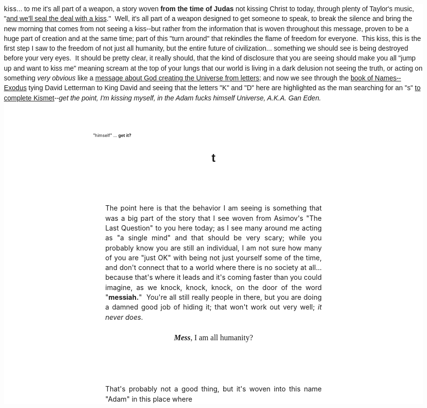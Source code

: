 kiss</a><span style="font-family: &quot;arial narrow&quot; , sans-serif;">..</span><span style="font-family: &quot;arial&quot; , &quot;helvetica&quot; , sans-serif;">.&nbsp;</span></strong><span style="font-family: &quot;arial&quot; , &quot;helvetica&quot; , sans-serif;">to me it's all part of a weapon, a story woven&nbsp;<strong>from the time of Judas</strong>&nbsp;not kissing Christ to today, through plenty of Taylor's music, "</span><span style="font-family: &quot;arial narrow&quot; , sans-serif;"><a href="https://www.youtube.com/watch?v=BQpZv2r8fb4" rel="noopener" target="_blank">and we'll seal the deal with a kiss</a>.</span><span style="font-family: &quot;arial&quot; , &quot;helvetica&quot; , sans-serif;">" &nbsp;Well, it's all part of a weapon designed to get someone to speak, to break the silence and bring the new morning that comes from not seeing a kiss--but rather from the information that is woven throughout this message, proven to be a huge part of creation and at the same time; part of this "turn around" that rekindles the flame of freedom for everyone.&nbsp; This kiss, this is the first step I saw to the freedom of not just all humanity, but the entire future of civilization... something we should see is being destroyed before your very eyes.&nbsp; It should be pretty clear, it really should, that the kind of disclosure that you are seeing should make you all "jump up and want to kiss me" meaning scream at the top of your lungs that our world is living in a dark delusion not seeing the truth, or acting on something&nbsp;<em>very obvious</em>&nbsp;like a&nbsp;<a href="http://www.sparknotes.com/philosophy/kabbalah/section4.rhtml" rel="noopener" target="_blank">message about God creating the Universe from letters</a>; and now we see through the&nbsp;<a href="http://bush.reallyhim.com/" rel="noopener" target="_blank">book of Names--Exodus</a>&nbsp;tying David Letterman to King David and seeing that the letters "K" and "D" here are highlighted as the man searching for an "s"&nbsp;<a href="http://kismet.reallyhim.com/" rel="noopener" target="_blank">to complete Kismet</a>--<em>get the point, I'm kissing myself, in the Adam fucks himself Universe, A.K.A. Gan Eden.</em></span></div><div style="text-align: justify; width: 444px;"><span style="font-family: &quot;arial&quot; , &quot;helvetica&quot; , sans-serif;"><em><br /></em></span></div><div style="text-align: center; width: 444px;"><a href="http://1.bp.blogspot.com/-X-OymaeNurA/Wa12dGHNIUI/AAAAAAAAFqY/HzmZrO0elJEdaIiWJmQMk3b4HsMZHTyewCK4BGAYYCw/s1600/image-775777.png"><img alt="" border="0" id="BLOGGER_PHOTO_ID_6461951282575647042" src="https://1.bp.blogspot.com/-X-OymaeNurA/Wa12dGHNIUI/AAAAAAAAFqY/HzmZrO0elJEdaIiWJmQMk3b4HsMZHTyewCK4BGAYYCw/s320/image-775777.png" /></a><span style="font-family: &quot;arial&quot; , &quot;helvetica&quot; , sans-serif;"><em><br /></em></span></div><div style="text-align: center; width: 444px;"><span style="font-size: xx-small;">"himself" ... <b><span style="font-family: comic sans ms, sans-serif;">get it</span>?</b></span></div></center></div><div><i><span style="font-family: times new roman, serif;"><b><br /></b></span></i></div><div style="text-align: center;"><b><a href="http://2.bp.blogspot.com/-C98C09dGfno/Wa12egRs0CI/AAAAAAAAFqg/tMUKDVFHlNwDWFkc2eBu9XWj6fT_Pxt6ACK4BGAYYCw/s1600/image-776861.png"><img alt="" border="0" id="BLOGGER_PHOTO_ID_6461951306778857506" src="https://2.bp.blogspot.com/-C98C09dGfno/Wa12egRs0CI/AAAAAAAAFqg/tMUKDVFHlNwDWFkc2eBu9XWj6fT_Pxt6ACK4BGAYYCw/s320/image-776861.png" /></a><span style="font-family: arial black, sans-serif; font-size: x-large;">t</span></b></div><div style="text-align: center;"><a href="http://1.bp.blogspot.com/-L4NcGmycnf8/Wa12e6hmZTI/AAAAAAAAFqo/0pwAhu1QYEoXyJ9WxiTFlVML4ETDF3BiQCK4BGAYYCw/s1600/image-782898.png"><img alt="" border="0" id="BLOGGER_PHOTO_ID_6461951313824867634" src="https://1.bp.blogspot.com/-L4NcGmycnf8/Wa12e6hmZTI/AAAAAAAAFqo/0pwAhu1QYEoXyJ9WxiTFlVML4ETDF3BiQCK4BGAYYCw/s320/image-782898.png" /></a><span style="font-family: arial black, sans-serif; font-size: x-large;"><br /></span></div><div><br /></div><div>  <br /><center>  <div style="text-align: justify; width: 444px;">The point here is that the behavior I am seeing is something that was a big part of the story that I see woven from Asimov's "The Last Question" to you here today; as I see many around me acting as "a single mind" and that should be very scary; while you probably know you are still an individual, I am not sure how many of you are "just OK" with being not just yourself some of the time, and don't connect that to a world where there is no society at all... because that's where it leads and it's coming faster than you could imagine, as we knock, knock, knock, on the door of the word "<strong>messiah.</strong>" &nbsp;You're all still really people in there, but you are doing a damned good job of hiding it; that won't work out very well;&nbsp;<em>it never does</em>.</div></center><div style="text-align: center;"><br /></div><span style="font-family: times new roman, serif; font-size: medium;"><div style="text-align: center;"><b><i>Mess</i></b>, I am all humanity?</div><div style="text-align: center;"><br /></div></span></div><div><div style="text-align: center;"><a href="http://hadragonbreath.blogspot.com/2017/08/the-last-question-roacl.html" target="_blank"></a><a href="http://2.bp.blogspot.com/-A0rutACNHvE/Wa12fOcCwjI/AAAAAAAAFqw/_Cv_DssE7nY_mtWW03DhB9-NZyrxWssBQCK4BGAYYCw/s1600/image-784233.png"><img alt="" border="0" id="BLOGGER_PHOTO_ID_6461951319170269746" src="https://2.bp.blogspot.com/-A0rutACNHvE/Wa12fOcCwjI/AAAAAAAAFqw/_Cv_DssE7nY_mtWW03DhB9-NZyrxWssBQCK4BGAYYCw/s320/image-784233.png" /></a></div><div style="text-align: center;"><br /></div><br /><center>  <div style="text-align: justify; width: 444px;">That's probably not a good thing, but it's woven into this name "Adam" in this place where